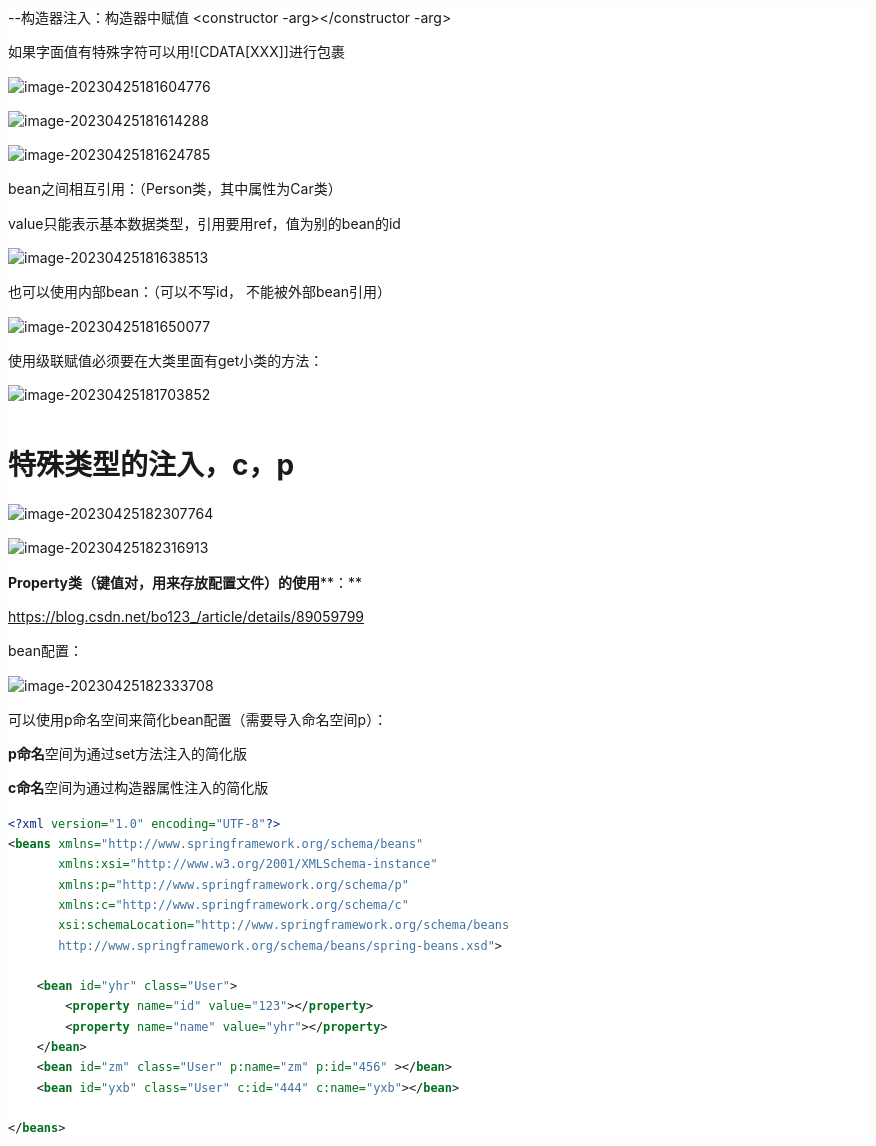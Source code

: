   --构造器注入：构造器中赋值 <constructor -arg></constructor -arg>

如果字面值有特殊字符可以用![CDATA[XXX]]进行包裹

![image-20230425181604776](https://markdown-1301334775.cos.eu-frankfurt.myqcloud.com/image-20230425181604776.png)

![image-20230425181614288](https://markdown-1301334775.cos.eu-frankfurt.myqcloud.com/image-20230425181614288.png)

![image-20230425181624785](https://markdown-1301334775.cos.eu-frankfurt.myqcloud.com/image-20230425181624785.png)



bean之间相互引用：（Person类，其中属性为Car类）

value只能表示基本数据类型，引用要用ref，值为别的bean的id

![image-20230425181638513](https://markdown-1301334775.cos.eu-frankfurt.myqcloud.com/image-20230425181638513.png)

也可以使用内部bean：（可以不写id， 不能被外部bean引用）

![image-20230425181650077](https://markdown-1301334775.cos.eu-frankfurt.myqcloud.com/image-20230425181650077.png)

使用级联赋值必须要在大类里面有get小类的方法：

![image-20230425181703852](https://markdown-1301334775.cos.eu-frankfurt.myqcloud.com/image-20230425181703852.png)



# 特殊类型的注入，c，p

![image-20230425182307764](https://markdown-1301334775.cos.eu-frankfurt.myqcloud.com/image-20230425182307764.png)

![image-20230425182316913](https://markdown-1301334775.cos.eu-frankfurt.myqcloud.com/image-20230425182316913.png)



**Property类（键值对，用来存放配置文件）的使用****：**

https://blog.csdn.net/bo123_/article/details/89059799

bean配置：

![image-20230425182333708](https://markdown-1301334775.cos.eu-frankfurt.myqcloud.com/image-20230425182333708.png)



可以使用p命名空间来简化bean配置（需要导入命名空间p）：

**p命名**空间为通过set方法注入的简化版

**c命名**空间为通过构造器属性注入的简化版

```xml
<?xml version="1.0" encoding="UTF-8"?>
<beans xmlns="http://www.springframework.org/schema/beans"
       xmlns:xsi="http://www.w3.org/2001/XMLSchema-instance"
       xmlns:p="http://www.springframework.org/schema/p"
       xmlns:c="http://www.springframework.org/schema/c"
       xsi:schemaLocation="http://www.springframework.org/schema/beans
       http://www.springframework.org/schema/beans/spring-beans.xsd">

    <bean id="yhr" class="User">
        <property name="id" value="123"></property>
        <property name="name" value="yhr"></property>
    </bean>
    <bean id="zm" class="User" p:name="zm" p:id="456" ></bean>
    <bean id="yxb" class="User" c:id="444" c:name="yxb"></bean>

</beans>
```
